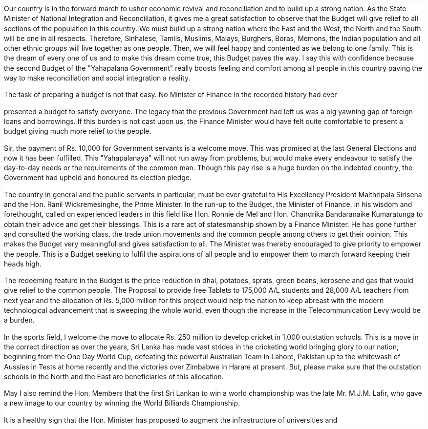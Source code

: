 Our country is in the forward march to usher economic revival and reconciliation and to build up a strong nation. As the State Minister of National Integration and Reconciliation, it gives me a great satisfaction to observe that the Budget will give relief to all sections of the population in this country. We must build up a strong nation where the East and the West, the North and the South will be one in all respects. Therefore, Sinhalese, Tamils, Muslims, Malays, Burghers, Boras, Memons, the Indian population and all other ethnic groups will live together as one people. Then, we will feel happy and contented as we belong to one family. This is the dream of every one of us and to make this dream come true, this Budget paves the way. I say this with confidence because the second Budget of the "Yahapalana Government" really boosts feeling and comfort among all people in this country paving the way to make reconciliation and social integration a reality.

The task of preparing a budget is not that easy. No Minister of Finance in the recorded history had ever

presented a budget to satisfy everyone. The legacy that the previous Government had left us was a big yawning gap of foreign loans and borrowings. If this burden is not cast upon us, the Finance Minister would have felt quite comfortable to present a budget giving much more relief to the people.

Sir, the payment of Rs. 10,000 for Government servants is a welcome move. This was promised at the last General Elections and now it has been fulfilled. This "Yahapalanaya" will not run away from problems, but would make every endeavour to satisfy the day-to-day needs or the requirements of the common man. Though this pay rise is a huge burden on the indebted country, the Government had upheld and honoured its election pledge.

The country in general and the public servants in particular, must be ever grateful to His Excellency President Maithripala Sirisena and the Hon. Ranil Wickremesinghe, the Prime Minister. In the run-up to the Budget, the Minister of Finance, in his wisdom and forethought, called on experienced leaders in this field like Hon. Ronnie de Mel and Hon. Chandrika Bandaranaike Kumaratunga to obtain their advice and get their blessings. This is a rare act of statesmanship shown by a Finance Minister. He has gone further and consulted the working class, the trade union movements and the common people among others to get their opinion. This makes the Budget very meaningful and gives satisfaction to all. The Minister was thereby encouraged to give priority to empower the people. This is a Budget seeking to fulfil the aspirations of all people and to empower them to march forward keeping their heads high.

The redeeming feature in the Budget is the price reduction in dhal, potatoes, sprats, green beans, kerosene and gas that would give relief to the common people. The Proposal to provide free Tablets to 175,000 A/L students and 28,000 A/L teachers from next year and the allocation of Rs. 5,000 million for this project would help the nation to keep abreast with the modern technological advancement that is sweeping the whole world, even though the increase in the Telecommunication Levy would be a burden.

In the sports field, I welcome the move to allocate Rs. 250 million to develop cricket in 1,000 outstation schools. This is a move in the correct direction as over the years, Sri Lanka has made vast strides in the cricketing world bringing glory to our nation, beginning from the One Day World Cup, defeating the powerful Australian Team in Lahore, Pakistan up to the whitewash of Aussies in Tests at home recently and the victories over Zimbabwe in Harare at present. But, please make sure that the outstation schools in the North and the East are beneficiaries of this allocation.

May I also remind the Hon. Members that the first Sri Lankan to win a world championship was the late Mr. M.J.M. Lafir, who gave a new image to our country by winning the World Billiards Championship.

It is a healthy sign that the Hon. Minister has proposed to augment the infrastructure of universities and
